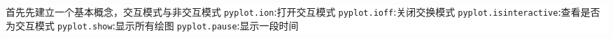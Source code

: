 首先先建立一个基本概念，交互模式与非交互模式
`pyplot.ion`:打开交互模式
`pyplot.ioff`:关闭交换模式
`pyplot.isinteractive`:查看是否为交互模式
`pyplot.show`:显示所有绘图
`pyplot.pause`:显示一段时间
